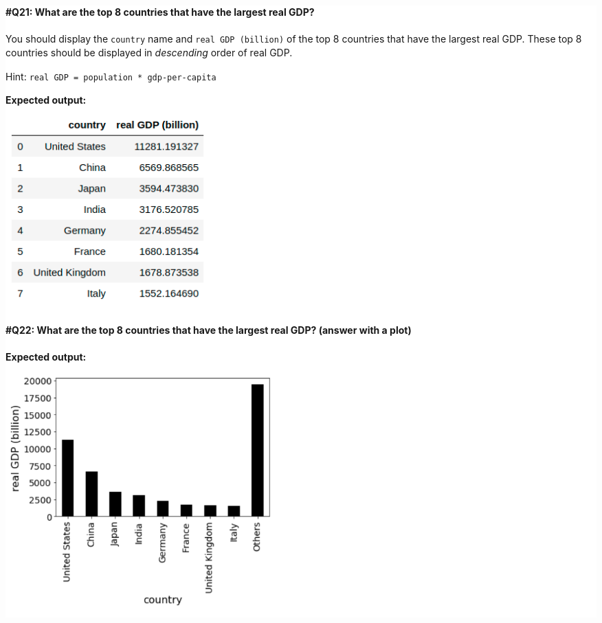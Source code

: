 #### #Q21: What are the top 8 countries that have the largest real GDP?

You should display the `country` name and `real GDP (billion)` of the top 8 countries that have the largest real GDP. These top 8 countries should be
displayed in *descending* order of real GDP.

Hint: `real GDP = population * gdp-per-capita`

**Expected output:**

<img src="imgs/2-21.PNG" width="300">

#### #Q22: What are the top 8 countries that have the largest real GDP? (answer with a plot)

**Expected output:**

<img src="imgs/2-22.PNG" width="400">
